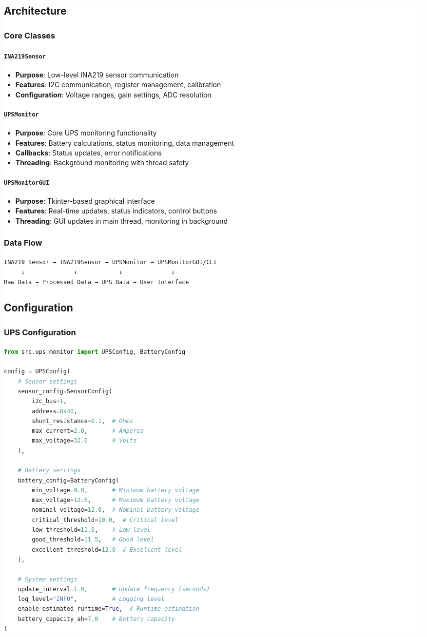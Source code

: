 ## Architecture

### Core Classes

#### `INA219Sensor`
- **Purpose**: Low-level INA219 sensor communication
- **Features**: I2C communication, register management, calibration
- **Configuration**: Voltage ranges, gain settings, ADC resolution

#### `UPSMonitor`
- **Purpose**: Core UPS monitoring functionality
- **Features**: Battery calculations, status monitoring, data management
- **Callbacks**: Status updates, error notifications
- **Threading**: Background monitoring with thread safety

#### `UPSMonitorGUI`
- **Purpose**: Tkinter-based graphical interface
- **Features**: Real-time updates, status indicators, control buttons
- **Threading**: GUI updates in main thread, monitoring in background

### Data Flow
```
INA219 Sensor → INA219Sensor → UPSMonitor → UPSMonitorGUI/CLI
     ↓              ↓            ↓              ↓
Raw Data → Processed Data → UPS Data → User Interface
```

## Configuration

### UPS Configuration
```python
from src.ups_monitor import UPSConfig, BatteryConfig

config = UPSConfig(
    # Sensor settings
    sensor_config=SensorConfig(
        i2c_bus=1,
        address=0x40,
        shunt_resistance=0.1,  # Ohms
        max_current=2.0,       # Amperes
        max_voltage=32.0       # Volts
    ),
    
    # Battery settings
    battery_config=BatteryConfig(
        min_voltage=9.0,       # Minimum battery voltage
        max_voltage=12.6,      # Maximum battery voltage
        nominal_voltage=12.0,  # Nominal battery voltage
        critical_threshold=10.0,  # Critical level
        low_threshold=11.0,    # Low level
        good_threshold=11.5,   # Good level
        excellent_threshold=12.0  # Excellent level
    ),
    
    # System settings
    update_interval=1.0,       # Update frequency (seconds)
    log_level="INFO",          # Logging level
    enable_estimated_runtime=True,  # Runtime estimation
    battery_capacity_ah=7.0    # Battery capacity
)
```

